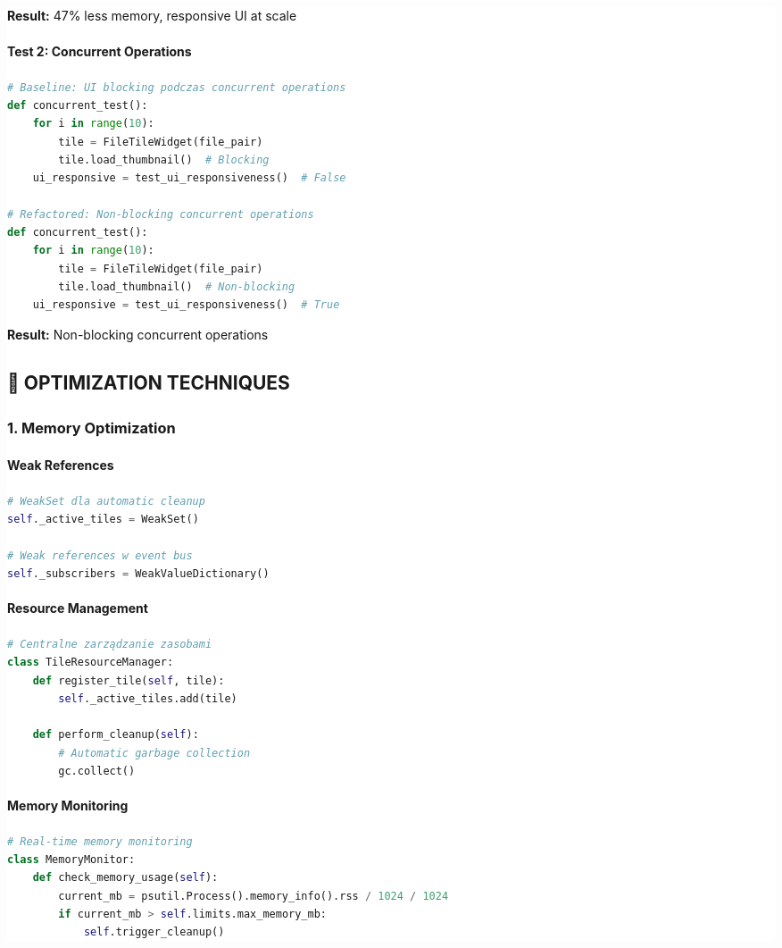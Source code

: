 **Result:** 47% less memory, responsive UI at scale

#### Test 2: Concurrent Operations

```python
# Baseline: UI blocking podczas concurrent operations
def concurrent_test():
    for i in range(10):
        tile = FileTileWidget(file_pair)
        tile.load_thumbnail()  # Blocking
    ui_responsive = test_ui_responsiveness()  # False

# Refactored: Non-blocking concurrent operations
def concurrent_test():
    for i in range(10):
        tile = FileTileWidget(file_pair)
        tile.load_thumbnail()  # Non-blocking
    ui_responsive = test_ui_responsiveness()  # True
```

**Result:** Non-blocking concurrent operations

## 🎯 OPTIMIZATION TECHNIQUES

### 1. Memory Optimization

#### Weak References

```python
# WeakSet dla automatic cleanup
self._active_tiles = WeakSet()

# Weak references w event bus
self._subscribers = WeakValueDictionary()
```

#### Resource Management

```python
# Centralne zarządzanie zasobami
class TileResourceManager:
    def register_tile(self, tile):
        self._active_tiles.add(tile)

    def perform_cleanup(self):
        # Automatic garbage collection
        gc.collect()
```

#### Memory Monitoring

```python
# Real-time memory monitoring
class MemoryMonitor:
    def check_memory_usage(self):
        current_mb = psutil.Process().memory_info().rss / 1024 / 1024
        if current_mb > self.limits.max_memory_mb:
            self.trigger_cleanup()
```
